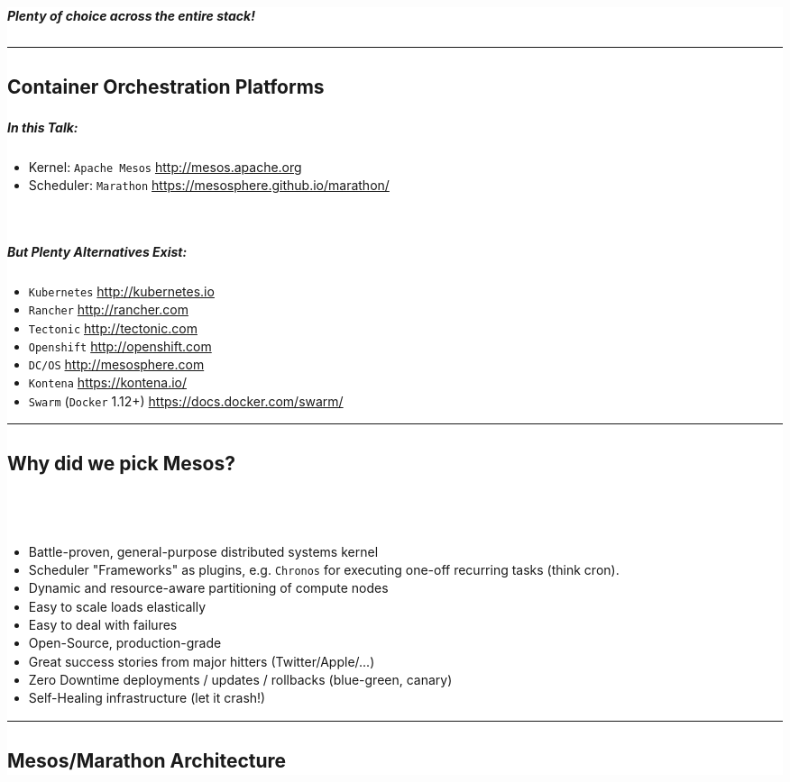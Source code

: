 ##### Plenty of choice across the entire stack!


---

## Container Orchestration Platforms

##### In this Talk:
- Kernel: `Apache Mesos` http://mesos.apache.org
- Scheduler: `Marathon` https://mesosphere.github.io/marathon/


<br/>

##### But Plenty Alternatives Exist:

- `Kubernetes` http://kubernetes.io
- `Rancher` http://rancher.com
- `Tectonic` http://tectonic.com
- `Openshift` http://openshift.com
- `DC/OS` http://mesosphere.com
- `Kontena` https://kontena.io/
- `Swarm` (`Docker` 1.12+)  https://docs.docker.com/swarm/

---

## Why did we pick Mesos?
<br/>
<br/>

- Battle-proven, general-purpose distributed systems kernel
- Scheduler "Frameworks" as plugins, e.g. `Chronos` for executing one-off recurring tasks (think cron).
- Dynamic and resource-aware partitioning of compute nodes
- Easy to scale loads elastically
- Easy to deal with failures
- Open-Source, production-grade
- Great success stories from major hitters (Twitter/Apple/...)
- Zero Downtime deployments / updates / rollbacks (blue-green, canary)
- Self-Healing infrastructure (let it crash!)

---

## Mesos/Marathon Architecture

<center>